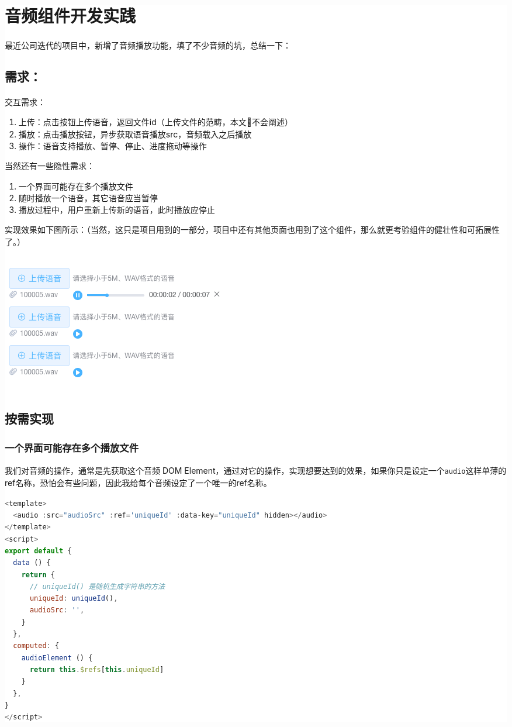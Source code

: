# 音频组件开发实践

最近公司迭代的项目中，新增了音频播放功能，填了不少音频的坑，总结一下：

## 需求：

交互需求：

1. 上传：点击按钮上传语音，返回文件id（上传文件的范畴，本文不会阐述）
2. 播放：点击播放按钮，异步获取语音播放src，音频载入之后播放
3. 操作：语音支持播放、暂停、停止、进度拖动等操作

当然还有一些隐性需求：

1. 一个界面可能存在多个播放文件
2. 随时播放一个语音，其它语音应当暂停
3. 播放过程中，用户重新上传新的语音，此时播放应停止

实现效果如下图所示：（当然，这只是项目用到的一部分，项目中还有其他页面也用到了这个组件，那么就更考验组件的健壮性和可拓展性了。）

![音频播放](./audio.png)

## 按需实现

### 一个界面可能存在多个播放文件

我们对音频的操作，通常是先获取这个音频 DOM Element，通过对它的操作，实现想要达到的效果，如果你只是设定一个`audio`这样单薄的ref名称，恐怕会有些问题，因此我给每个音频设定了一个唯一的ref名称。

``` js
<template>
  <audio :src="audioSrc" :ref='uniqueId' :data-key="uniqueId" hidden></audio>
</template>
<script>
export default {
  data () {
    return {
      // uniqueId() 是随机生成字符串的方法
      uniqueId: uniqueId(),
      audioSrc: '',
    }
  },
  computed: {
    audioElement () {
      return this.$refs[this.uniqueId]
    }
  },
}
</script>
```
